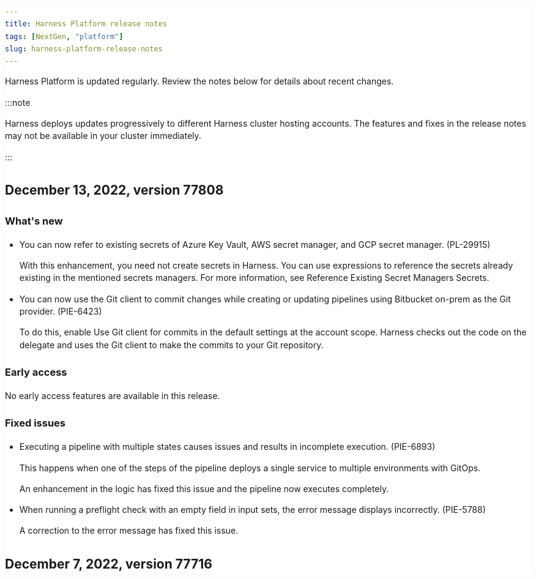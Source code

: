 ```yaml
---
title: Harness Platform release notes 
tags: [NextGen, "platform"]
slug: harness-platform-release-notes
---
```


Harness Platform is updated regularly. Review the notes below for details about recent changes.

:::note

Harness deploys updates progressively to different Harness cluster hosting accounts. The features and fixes in the release notes may not be available in your cluster immediately.

:::

## December 13, 2022, version 77808

### What's new

* You can now refer to existing secrets of Azure Key Vault, AWS secret manager, and GCP secret manager. (PL-29915)

    With this enhancement, you need not create secrets in Harness. You can use expressions to reference the secrets already existing in the mentioned secrets managers. For more information, see Reference Existing Secret Managers Secrets.

* You can now use the Git client to commit changes while creating or updating pipelines using Bitbucket on-prem as the Git provider. (PIE-6423)

    To do this, enable Use Git client for commits in the default settings at the account scope. Harness checks out the code on the delegate and uses the Git client to make the commits to your Git repository.

### Early access

No early access features are available in this release.

### Fixed issues

* Executing a pipeline with multiple states causes issues and results in incomplete execution. (PIE-6893)

    This happens when one of the steps of the pipeline deploys a single service to multiple environments with GitOps.
    
    An enhancement in the logic has fixed this issue and the pipeline now executes completely.

* When running a preflight check with an empty field in input sets, the error message displays incorrectly. (PIE-5788)

    A correction to the error message has fixed this issue.

## December 7, 2022, version 77716
